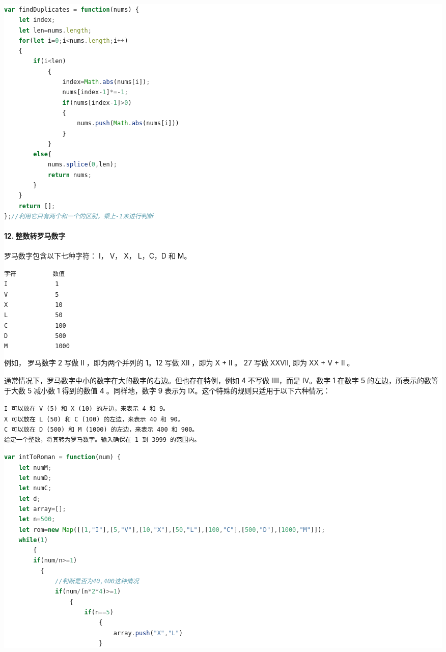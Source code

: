 ```javascript
var findDuplicates = function(nums) {
    let index;
    let len=nums.length;
    for(let i=0;i<nums.length;i++)
    {
        if(i<len)
            {
                index=Math.abs(nums[i]);
                nums[index-1]*=-1;
                if(nums[index-1]>0)
                {
                    nums.push(Math.abs(nums[i]))
                }                
            }
        else{
            nums.splice(0,len);
            return nums;
        }
    }
    return [];
};//利用它只有两个和一个的区别，乘上-1来进行判断
```
#### <a id="12">12. 整数转罗马数字</a>
罗马数字包含以下七种字符： I， V， X， L，C，D 和 M。
```
字符          数值
I             1
V             5
X             10
L             50
C             100
D             500
M             1000
```
例如， 罗马数字 2 写做 II ，即为两个并列的 1。12 写做 XII ，即为 X + II 。 27 写做  XXVII, 即为 XX + V + II 。

通常情况下，罗马数字中小的数字在大的数字的右边。但也存在特例，例如 4 不写做 IIII，而是 IV。数字 1 在数字 5 的左边，所表示的数等于大数 5 减小数 1 得到的数值 4 。同样地，数字 9 表示为 IX。这个特殊的规则只适用于以下六种情况：
```
I 可以放在 V (5) 和 X (10) 的左边，来表示 4 和 9。
X 可以放在 L (50) 和 C (100) 的左边，来表示 40 和 90。 
C 可以放在 D (500) 和 M (1000) 的左边，来表示 400 和 900。
给定一个整数，将其转为罗马数字。输入确保在 1 到 3999 的范围内。
```
```javascript
var intToRoman = function(num) {
    let numM;
    let numD;
    let numC;
    let d;
    let array=[];
    let n=500;
    let rom=new Map([[1,"I"],[5,"V"],[10,"X"],[50,"L"],[100,"C"],[500,"D"],[1000,"M"]]);
    while(1)
        {
        if(num/n>=1)
          {
              //判断是否为40,400这种情况
              if(num/(n*2*4)>=1)
                  {
                      if(n==5)
                          {
                              array.push("X","L")
                          }
```